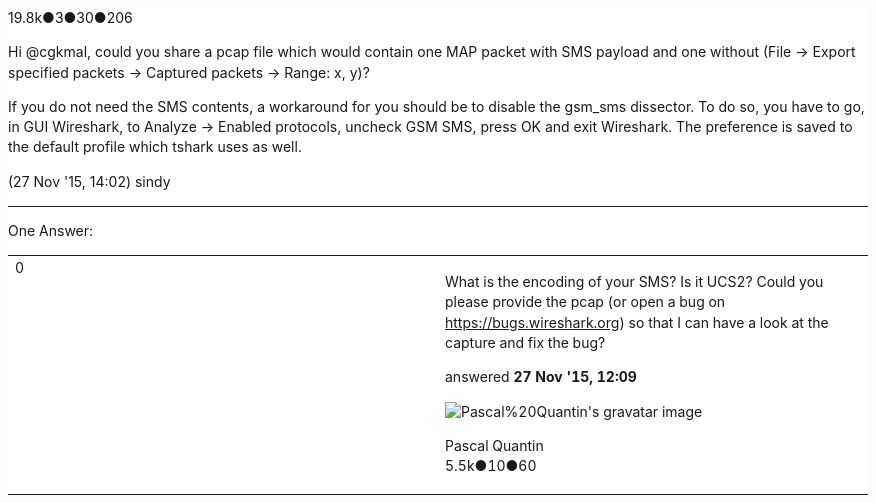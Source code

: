 <span class="score" title="19834 reputation points"><span>19.8k</span></span><span title="3 badges"><span class="badge1">●</span><span class="badgecount">3</span></span><span title="30 badges"><span class="silver">●</span><span class="badgecount">30</span></span><span title="206 badges"><span class="bronze">●</span><span class="badgecount">206</span></span></p></div></div><div id="comments-container-48032" class="comments-container"><span id="48035"></span><div id="comment-48035" class="comment"><div id="post-48035-score" class="comment-score"></div><div class="comment-text"><p>Hi <span>@cgkmal</span>, could you share a pcap file which would contain one MAP packet with SMS payload and one without (File -&gt; Export specified packets -&gt; Captured packets -&gt; Range: x, y)?</p><p>If you do not need the SMS contents, a workaround for you should be to disable the gsm_sms dissector. To do so, you have to go, in GUI Wireshark, to Analyze -&gt; Enabled protocols, uncheck GSM SMS, press OK and exit Wireshark. The preference is saved to the default profile which tshark uses as well.</p></div><div id="comment-48035-info" class="comment-info"><span class="comment-age">(27 Nov '15, 14:02)</span> <span class="comment-user userinfo">sindy</span></div></div></div><div id="comment-tools-48032" class="comment-tools"></div><div class="clear"></div><div id="comment-48032-form-container" class="comment-form-container"></div><div class="clear"></div></div></td></tr></tbody></table>

------------------------------------------------------------------------

<div class="tabBar">

<span id="sort-top"></span>

<div class="headQuestions">

One Answer:

</div>

</div>

<span id="48033"></span>

<div id="answer-container-48033" class="answer accepted-answer">

<table style="width:100%;"><colgroup><col style="width: 50%" /><col style="width: 50%" /></colgroup><tbody><tr class="odd"><td style="width: 30px; vertical-align: top"><div class="vote-buttons"><span id="post-48033-upvote" class="ajax-command post-vote up" rel="nofollow" title="I like this post (click again to cancel)"> </span><div id="post-48033-score" class="post-score" title="current number of votes">0</div><span id="post-48033-downvote" class="ajax-command post-vote down" rel="nofollow" title="I dont like this post (click again to cancel)"> </span> <span class="accept-answer on" rel="nofollow" title="cgkmal has selected this answer as the correct answer"> </span></div></td><td><div class="item-right"><div class="answer-body"><p>What is the encoding of your SMS? Is it UCS2? Could you please provide the pcap (or open a bug on <a href="https://bugs.wireshark.org">https://bugs.wireshark.org</a>) so that I can have a look at the capture and fix the bug?</p></div><div class="answer-controls post-controls"></div><div class="post-update-info-container"><div class="post-update-info post-update-info-user"><p>answered <strong>27 Nov '15, 12:09</strong></p><img src="https://secure.gravatar.com/avatar/713f24fd877861260b71ecd455018625?s=32&amp;d=identicon&amp;r=g" class="gravatar" width="32" height="32" alt="Pascal%20Quantin&#39;s gravatar image" /><p><span>Pascal Quantin</span><br />
<span class="score" title="5544 reputation points"><span>5.5k</span></span><span title="10 badges"><span class="silver">●</span><span class="badgecount">10</span></span><span title="60 badges"><span class="bronze">●</span><span class="badgecount">60</span></span><br />